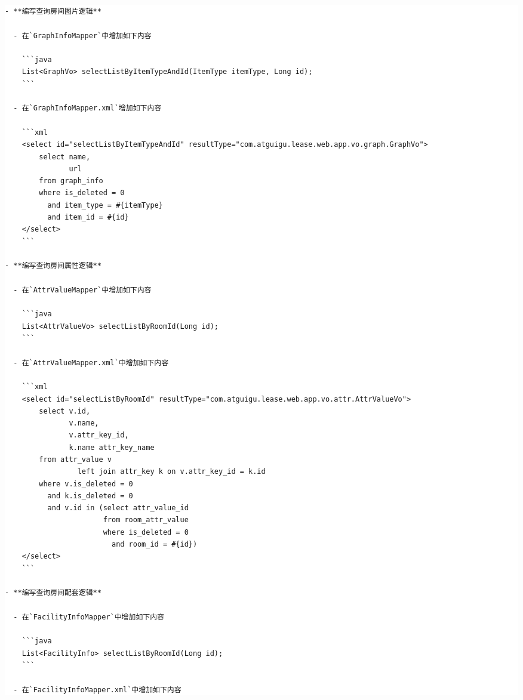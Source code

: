     - **编写查询房间图片逻辑**

      - 在`GraphInfoMapper`中增加如下内容

        ```java
        List<GraphVo> selectListByItemTypeAndId(ItemType itemType, Long id);
        ```

      - 在`GraphInfoMapper.xml`增加如下内容

        ```xml
        <select id="selectListByItemTypeAndId" resultType="com.atguigu.lease.web.app.vo.graph.GraphVo">
            select name,
                   url
            from graph_info
            where is_deleted = 0
              and item_type = #{itemType}
              and item_id = #{id}
        </select>
        ```

    - **编写查询房间属性逻辑**

      - 在`AttrValueMapper`中增加如下内容

        ```java
        List<AttrValueVo> selectListByRoomId(Long id);
        ```

      - 在`AttrValueMapper.xml`中增加如下内容

        ```xml
        <select id="selectListByRoomId" resultType="com.atguigu.lease.web.app.vo.attr.AttrValueVo">
            select v.id,
                   v.name,
                   v.attr_key_id,
                   k.name attr_key_name
            from attr_value v
                     left join attr_key k on v.attr_key_id = k.id
            where v.is_deleted = 0
              and k.is_deleted = 0
              and v.id in (select attr_value_id
                           from room_attr_value
                           where is_deleted = 0
                             and room_id = #{id})
        </select>
        ```

    - **编写查询房间配套逻辑**

      - 在`FacilityInfoMapper`中增加如下内容

        ```java
        List<FacilityInfo> selectListByRoomId(Long id);
        ```

      - 在`FacilityInfoMapper.xml`中增加如下内容

